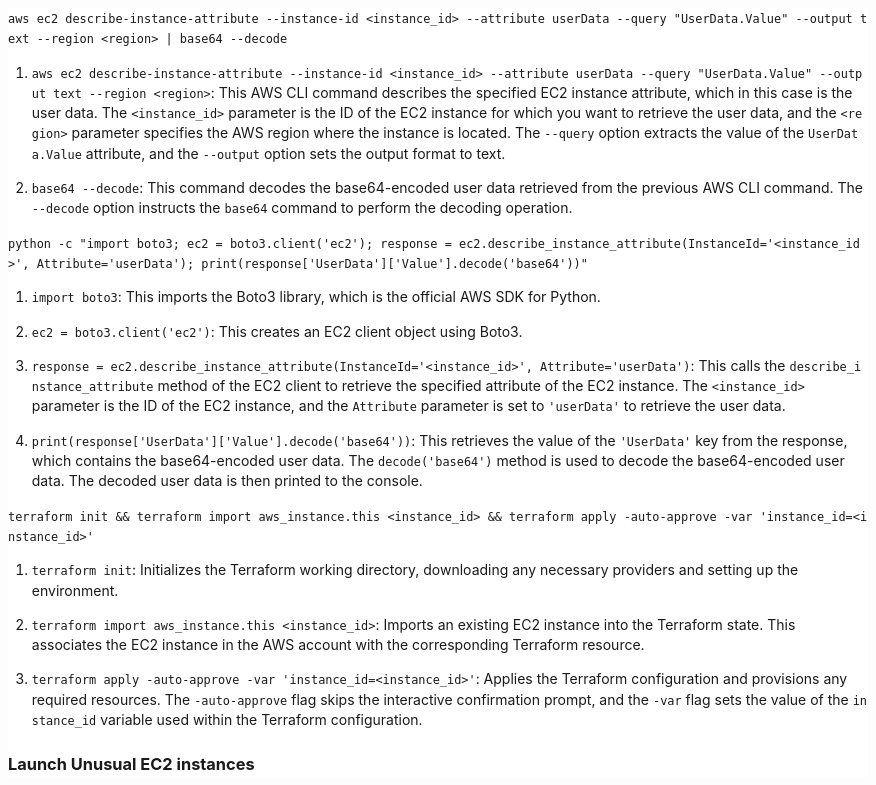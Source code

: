
```
aws ec2 describe-instance-attribute --instance-id <instance_id> --attribute userData --query "UserData.Value" --output text --region <region> | base64 --decode
```


1. `aws ec2 describe-instance-attribute --instance-id <instance_id> --attribute userData --query "UserData.Value" --output text --region <region>`: This AWS CLI command describes the specified EC2 instance attribute, which in this case is the user data. The `<instance_id>` parameter is the ID of the EC2 instance for which you want to retrieve the user data, and the `<region>` parameter specifies the AWS region where the instance is located. The `--query` option extracts the value of the `UserData.Value` attribute, and the `--output` option sets the output format to text.
    
2. `base64 --decode`: This command decodes the base64-encoded user data retrieved from the previous AWS CLI command. The `--decode` option instructs the `base64` command to perform the decoding operation.

```
python -c "import boto3; ec2 = boto3.client('ec2'); response = ec2.describe_instance_attribute(InstanceId='<instance_id>', Attribute='userData'); print(response['UserData']['Value'].decode('base64'))"
```


1. `import boto3`: This imports the Boto3 library, which is the official AWS SDK for Python.
    
2. `ec2 = boto3.client('ec2')`: This creates an EC2 client object using Boto3.
    
3. `response = ec2.describe_instance_attribute(InstanceId='<instance_id>', Attribute='userData')`: This calls the `describe_instance_attribute` method of the EC2 client to retrieve the specified attribute of the EC2 instance. The `<instance_id>` parameter is the ID of the EC2 instance, and the `Attribute` parameter is set to `'userData'` to retrieve the user data.
    
4. `print(response['UserData']['Value'].decode('base64'))`: This retrieves the value of the `'UserData'` key from the response, which contains the base64-encoded user data. The `decode('base64')` method is used to decode the base64-encoded user data. The decoded user data is then printed to the console.


```
terraform init && terraform import aws_instance.this <instance_id> && terraform apply -auto-approve -var 'instance_id=<instance_id>'
```


1. `terraform init`: Initializes the Terraform working directory, downloading any necessary providers and setting up the environment.
    
2. `terraform import aws_instance.this <instance_id>`: Imports an existing EC2 instance into the Terraform state. This associates the EC2 instance in the AWS account with the corresponding Terraform resource.
    
3. `terraform apply -auto-approve -var 'instance_id=<instance_id>'`: Applies the Terraform configuration and provisions any required resources. The `-auto-approve` flag skips the interactive confirmation prompt, and the `-var` flag sets the value of the `instance_id` variable used within the Terraform configuration.


### Launch Unusual EC2 instances
